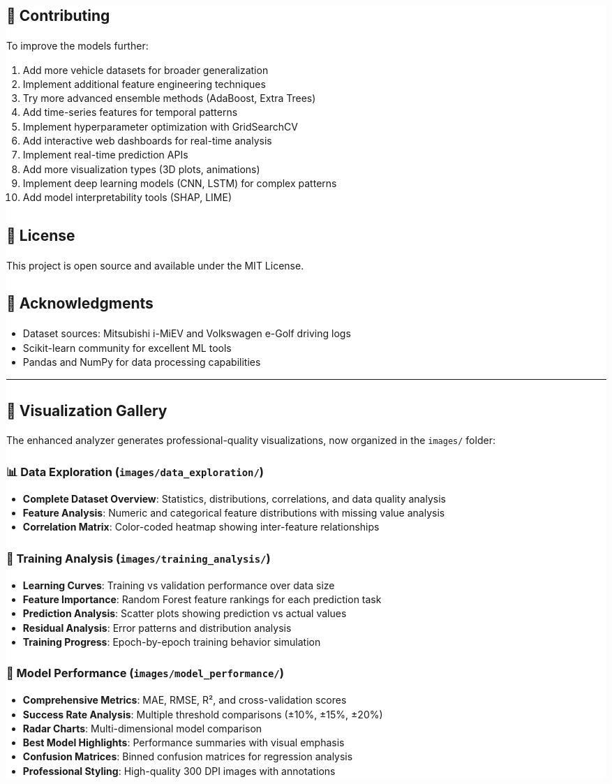## 🤝 Contributing

To improve the models further:
1. Add more vehicle datasets for broader generalization
2. Implement additional feature engineering techniques
3. Try more advanced ensemble methods (AdaBoost, Extra Trees)
4. Add time-series features for temporal patterns
5. Implement hyperparameter optimization with GridSearchCV
6. Add interactive web dashboards for real-time analysis
7. Implement real-time prediction APIs
8. Add more visualization types (3D plots, animations)
9. Implement deep learning models (CNN, LSTM) for complex patterns
10. Add model interpretability tools (SHAP, LIME)

## 📄 License

This project is open source and available under the MIT License.

## 🙏 Acknowledgments

- Dataset sources: Mitsubishi i-MiEV and Volkswagen e-Golf driving logs
- Scikit-learn community for excellent ML tools
- Pandas and NumPy for data processing capabilities

---

## 🎨 Visualization Gallery

The enhanced analyzer generates professional-quality visualizations, now organized in the `images/` folder:

### 📊 Data Exploration (`images/data_exploration/`)
- **Complete Dataset Overview**: Statistics, distributions, correlations, and data quality analysis
- **Feature Analysis**: Numeric and categorical feature distributions with missing value analysis
- **Correlation Matrix**: Color-coded heatmap showing inter-feature relationships

### 🚀 Training Analysis (`images/training_analysis/`)
- **Learning Curves**: Training vs validation performance over data size
- **Feature Importance**: Random Forest feature rankings for each prediction task
- **Prediction Analysis**: Scatter plots showing prediction vs actual values
- **Residual Analysis**: Error patterns and distribution analysis
- **Training Progress**: Epoch-by-epoch training behavior simulation

### 🎯 Model Performance (`images/model_performance/`)
- **Comprehensive Metrics**: MAE, RMSE, R², and cross-validation scores
- **Success Rate Analysis**: Multiple threshold comparisons (±10%, ±15%, ±20%)
- **Radar Charts**: Multi-dimensional model comparison
- **Best Model Highlights**: Performance summaries with visual emphasis
- **Confusion Matrices**: Binned confusion matrices for regression analysis
- **Professional Styling**: High-quality 300 DPI images with annotations
